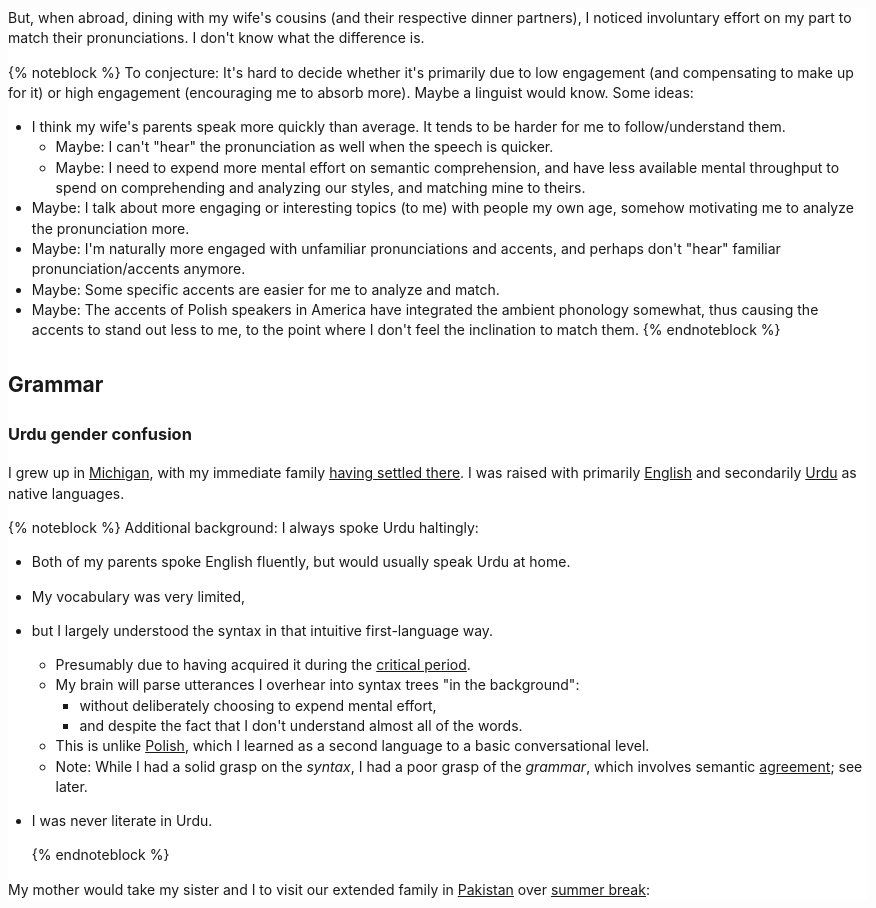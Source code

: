 But, when abroad, dining with my wife's cousins (and their respective dinner partners), I noticed involuntary effort on my part to match their pronunciations. I don't know what the difference is.

{% noteblock %}
<span class="note-tag">To conjecture:</span> It's hard to decide whether it's primarily due to low engagement (and compensating to make up for it) or high engagement (encouraging me to absorb more). Maybe a linguist would know. Some ideas:

- I think my wife's parents speak more quickly than average. It tends to be harder for me to follow/understand them.
  - <span class="note-tag">Maybe:</span> I can't "hear" the pronunciation as well when the speech is quicker.
  - <span class="note-tag">Maybe:</span> I need to expend more mental effort on semantic comprehension, and have less available mental throughput to spend on comprehending and analyzing our styles, and matching mine to theirs.
- <span class="note-tag">Maybe:</span> I talk about more engaging or interesting topics (to me) with people my own age, somehow motivating me to analyze the pronunciation more.
- <span class="note-tag">Maybe:</span> I'm naturally more engaged with unfamiliar pronunciations and accents, and perhaps don't "hear" familiar pronunciation/accents anymore.
- <span class="note-tag">Maybe:</span> Some specific accents are easier for me to analyze and match.
- <span class="note-tag">Maybe:</span> The accents of Polish speakers in America have integrated the ambient phonology somewhat, thus causing the accents to stand out less to me, to the point where I don't feel the inclination to match them.
{% endnoteblock %}

## Grammar

### Urdu gender confusion

I grew up in [Michigan], with my immediate family [having settled there](https://en.wikipedia.org/wiki/History_of_Middle_Eastern_people_in_Metro_Detroit). I was raised with primarily [English] and secondarily [Urdu] as native languages.

{% noteblock %}
<span class="note-tag">Additional background:</span> I always spoke Urdu haltingly:

- Both of my parents spoke English fluently, but would usually speak Urdu at home.
- My vocabulary was very limited,
- but I largely understood the syntax in that intuitive first-language way.
  - Presumably due to having acquired it during the [critical period].
  - My brain will parse utterances I overhear into syntax trees "in the background":
    - without deliberately choosing to expend mental effort,
    - and despite the fact that I don't understand almost all of the words.
  - This is unlike [Polish], which I learned as a second language to a basic conversational level.
  - <span class="note-tag">Note:</span> While I had a solid grasp on the *syntax*, I had a poor grasp of the *grammar*, which involves semantic [agreement]; see later.
- I was never literate in Urdu.

  [agreement]: https://en.wikipedia.org/wiki/Agreement_(linguistics)
  [critical period]: https://en.wikipedia.org/wiki/Critical_period_hypothesis
  [Polish]: https://en.wikipedia.org/wiki/Polish_language
{% endnoteblock %}

My mother would take my sister and I to visit our extended family in [Pakistan] over [summer break]:


  [adjective]: https://en.wikipedia.org/wiki/Adjective
  [adverb]: https://en.wikipedia.org/wiki/Adverb
  [American accent]: https://en.wikipedia.org/wiki/General_American_English
  [ASL]: https://en.wikipedia.org/wiki/American_Sign_Language
  [Australian accent]: https://en.wikipedia.org/wiki/Regional_accents_of_English#Australia
  [British accent]: https://en.wikipedia.org/wiki/Regional_accents_of_English#Britain_and_Ireland
  [Chinese characters]: https://en.wikipedia.org/wiki/Chinese_characters
  [Chinese]: https://en.wikipedia.org/wiki/Chinese_language
  [clause]: https://en.wikipedia.org/wiki/Clause
  [dependent clause]: https://en.wikipedia.org/wiki/Dependent_clause
  [English]: https://en.wikipedia.org/wiki/English_language
  [French]: https://en.wikipedia.org/wiki/French_language
  [grammatical gender]: https://en.wikipedia.org/wiki/Grammatical_gender
  [inflection]: https://en.wikipedia.org/wiki/Inflection
  [IPA]: https://en.wikipedia.org/wiki/International_Phonetic_Alphabet
  [jeż]: https://en.wiktionary.org/wiki/je%C5%BC#Polish
  [Latin]: https://en.wikipedia.org/wiki/Latin
  [Michigan]: https://en.wikipedia.org/wiki/Michigan
  [noun phrase]: https://en.wikipedia.org/wiki/Noun_phrase
  [noun]: https://en.wikipedia.org/wiki/Noun
  [Pakistan]: https://en.wikipedia.org/wiki/Pakistan
  [participle]: https://en.wikipedia.org/wiki/Participle
  [pronoun]: https://en.wikipedia.org/wiki/Pronoun
  [radical]: https://en.wikipedia.org/wiki/Chinese_character_radicals
  [rising inflection]: https://en.wikipedia.org/wiki/High_rising_terminal
  [SOV]: https://en.wikipedia.org/wiki/Subject%E2%80%93object%E2%80%93verb_word_order
  [Spanish]: https://en.wikipedia.org/wiki/Spanish_language
  [subvocalization]: https://en.wikipedia.org/wiki/Subvocalization
  [summer break]: https://en.wikipedia.org/wiki/Summer_vacation
  [SVO]: https://en.wikipedia.org/wiki/Subject%E2%80%93verb%E2%80%93object_word_order
  [Urdu]: https://en.wikipedia.org/wiki/Urdu
  [verb]: https://en.wikipedia.org/wiki/Verb
  [verbal noun]: https://en.wikipedia.org/wiki/Verbal_noun
  [vocalization]: https://en.wikipedia.org/wiki/Speech_production
  [vocative]: https://en.wikipedia.org/wiki/Vocative_case
  [VSO]: https://en.wikipedia.org/wiki/Verb%E2%80%93subject%E2%80%93object_word_order
  [word order]: https://en.wikipedia.org/wiki/Word_order
  [written Chinese]: https://en.wikipedia.org/wiki/Written_Chinese
  [French]: https://en.wikipedia.org/wiki/French_language
  [noun phrase]: https://en.wikipedia.org/wiki/Noun_phrase
  [verb]: https://en.wikipedia.org/wiki/Verb
  [topic-comment]: https://en.wikipedia.org/wiki/Topic_and_comment
  [grammatical number]: https://en.wikipedia.org/wiki/Grammatical_number
  [grammatical person]: https://en.wikipedia.org/wiki/Grammatical_person
  [past tense]: https://en.wikipedia.org/wiki/Past_tense
  [perfective]: https://en.wikipedia.org/wiki/Perfective_aspect
  [plural]: https://en.wikipedia.org/wiki/Plural
  [pronoun]: https://en.wikipedia.org/wiki/Pronoun
  [verb]: https://en.wikipedia.org/wiki/Verb